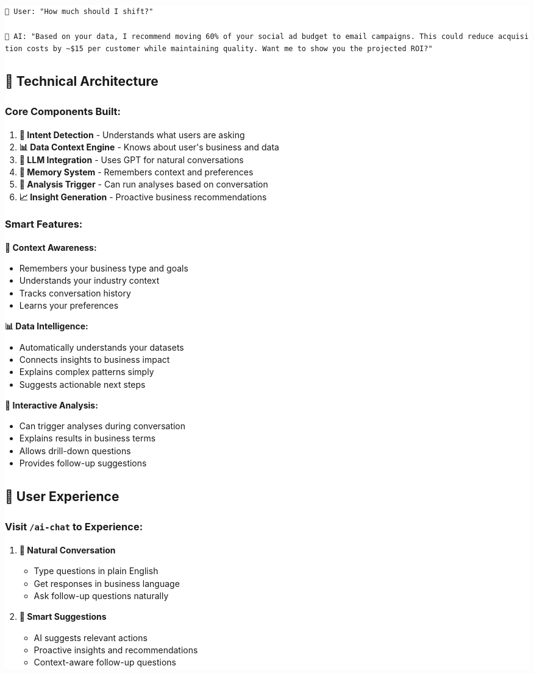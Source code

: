 ```
👤 User: "How much should I shift?"

🤖 AI: "Based on your data, I recommend moving 60% of your social ad budget to email campaigns. This could reduce acquisition costs by ~$15 per customer while maintaining quality. Want me to show you the projected ROI?"
```

## 🧠 **Technical Architecture**

### **Core Components Built:**

1. **🎯 Intent Detection** - Understands what users are asking
2. **📊 Data Context Engine** - Knows about user's business and data
3. **🧠 LLM Integration** - Uses GPT for natural conversations
4. **💾 Memory System** - Remembers context and preferences
5. **🔄 Analysis Trigger** - Can run analyses based on conversation
6. **📈 Insight Generation** - Proactive business recommendations

### **Smart Features:**

**🎯 Context Awareness:**
- Remembers your business type and goals
- Understands your industry context
- Tracks conversation history
- Learns your preferences

**📊 Data Intelligence:**
- Automatically understands your datasets
- Connects insights to business impact
- Explains complex patterns simply
- Suggests actionable next steps

**🔄 Interactive Analysis:**
- Can trigger analyses during conversation
- Explains results in business terms
- Allows drill-down questions
- Provides follow-up suggestions

## 🎨 **User Experience**

### **Visit `/ai-chat` to Experience:**

1. **💬 Natural Conversation**
   - Type questions in plain English
   - Get responses in business language
   - Ask follow-up questions naturally

2. **🎯 Smart Suggestions**
   - AI suggests relevant actions
   - Proactive insights and recommendations
   - Context-aware follow-up questions
